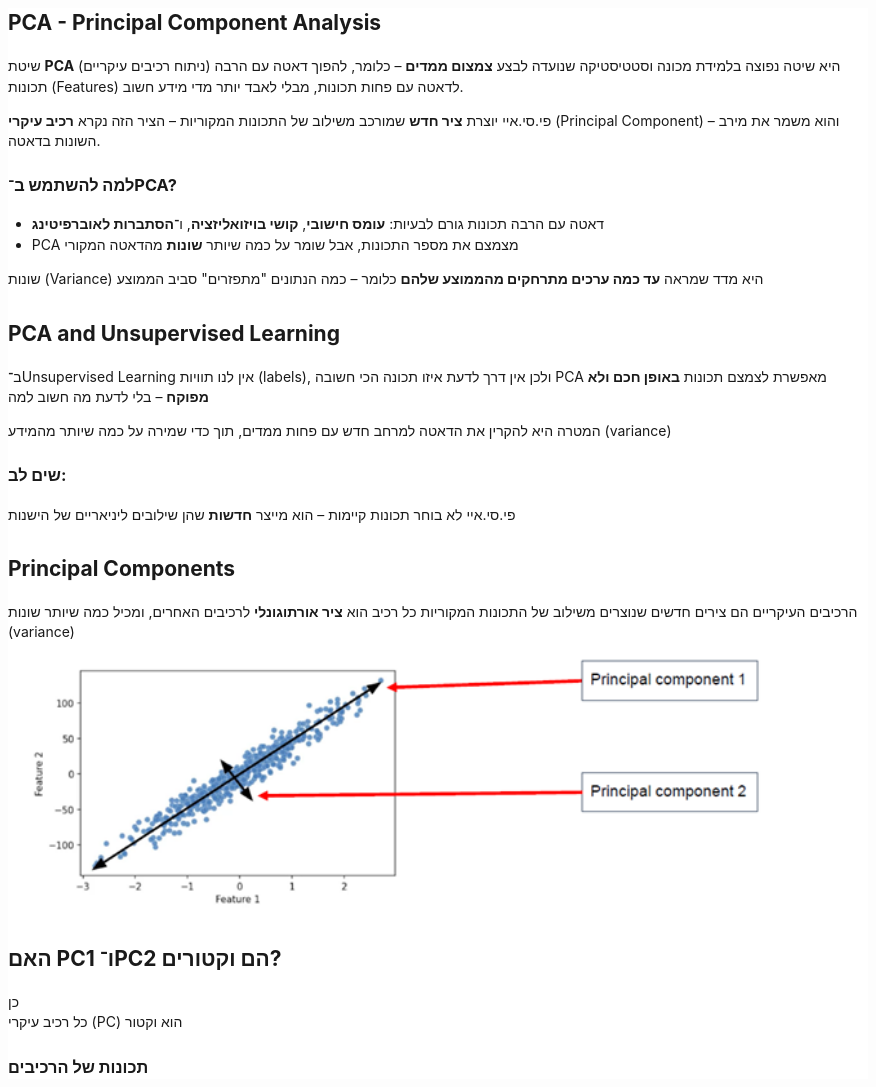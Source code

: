 
## PCA - Principal Component Analysis

שיטת **PCA** (ניתוח רכיבים עיקריים) היא שיטה נפוצה בלמידת מכונה וסטטיסטיקה שנועדה לבצע **צמצום ממדים** – כלומר, להפוך דאטה עם הרבה תכונות (Features) לדאטה עם פחות תכונות, מבלי לאבד יותר מדי מידע חשוב.

פי.סי.איי יוצרת **ציר חדש** שמורכב משילוב של התכונות המקוריות – הציר הזה נקרא **רכיב עיקרי** (Principal Component) – והוא משמר את מירב השונות בדאטה.

### למה להשתמש ב־PCA?

- דאטה עם הרבה תכונות גורם לבעיות: **עומס חישובי**, **קושי בויזואליזציה**, ו־**הסתברות לאוברפיטינג**
- PCA מצמצם את מספר התכונות, אבל שומר על כמה שיותר **שונות** מהדאטה המקורי

שונות (Variance) היא מדד שמראה **עד כמה ערכים מתרחקים מהממוצע שלהם**
כלומר – כמה הנתונים "מתפזרים" סביב הממוצע

## PCA and Unsupervised Learning

ב־Unsupervised Learning אין לנו תוויות (labels), ולכן אין דרך לדעת איזו תכונה הכי חשובה
PCA מאפשרת לצמצם תכונות **באופן חכם ולא מפוקח** – בלי לדעת מה חשוב למה

המטרה היא להקרין את הדאטה למרחב חדש עם פחות ממדים, תוך כדי שמירה על כמה שיותר מהמידע (variance)

### שים לב:
פי.סי.איי לא בוחר תכונות קיימות – הוא מייצר **חדשות** שהן שילובים ליניאריים של הישנות

## Principal Components

הרכיבים העיקריים הם צירים חדשים שנוצרים משילוב של התכונות המקוריות
כל רכיב הוא **ציר אורתוגונלי** לרכיבים האחרים, ומכיל כמה שיותר שונות (variance)

<img src="images/pca1.png" style="width: 90%" />

## האם PC1 ו־PC2 הם וקטורים?

כן  
כל רכיב עיקרי (PC) הוא וקטור  

### תכונות של הרכיבים

